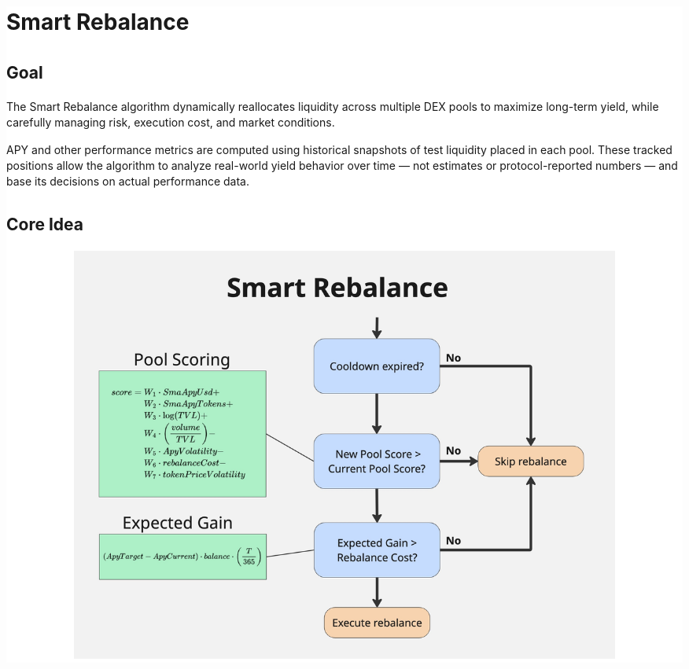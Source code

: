 # Smart Rebalance

## Goal

The Smart Rebalance algorithm dynamically reallocates liquidity across multiple DEX pools to maximize long-term yield, while carefully managing risk, execution cost, and market conditions.

APY and other performance metrics are computed using historical snapshots of test liquidity placed in each pool. These tracked positions allow the algorithm to analyze real-world yield behavior over time — not estimates or protocol-reported numbers — and base its decisions on actual performance data.

## Core Idea

<p align="center">
  <img src="./images/smart_rebalance/1_smart_rebalance_1.jpg" width="80%" height="auto"/>
</p>

